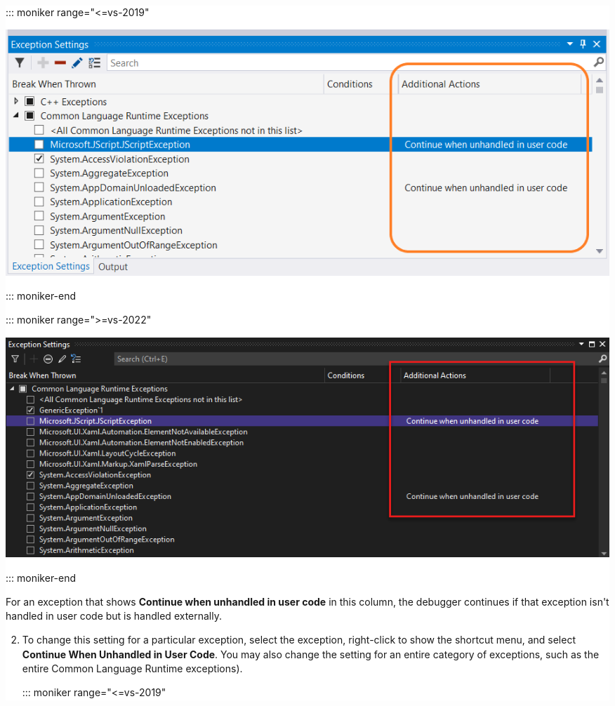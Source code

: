    ::: moniker range="<=vs-2019"
   
   ![Additional Actions column](../debugger/media/vs-2019/additionalactionscolumn.png "AdditionalActionsColumn")

   ::: moniker-end
   
   ::: moniker range=">=vs-2022"
   
   ![Additional Actions column](../debugger/media/vs-2022/additionalactionscolumn.png "AdditionalActionsColumn")

   ::: moniker-end

   For an exception that shows **Continue when unhandled in user code** in this column, the debugger continues if that exception isn't handled in user code but is handled externally.

2. To change this setting for a particular exception, select the exception, right-click to show the shortcut menu, and select **Continue When Unhandled in User Code**. You may also change the setting for an entire category of exceptions, such as the entire Common Language Runtime exceptions).

   ::: moniker range="<=vs-2019"
